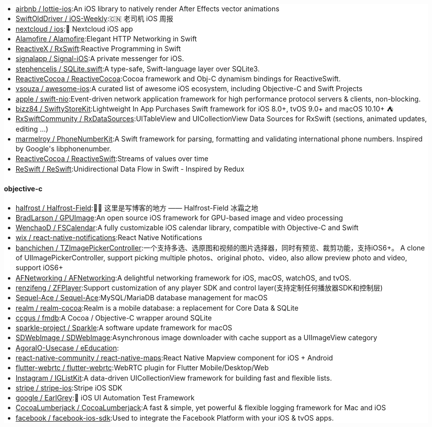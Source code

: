 * [airbnb / lottie-ios](https://github.com/airbnb/lottie-ios):An iOS library to natively render After Effects vector animations
* [SwiftOldDriver / iOS-Weekly](https://github.com/SwiftOldDriver/iOS-Weekly):🇨🇳 老司机 iOS 周报
* [nextcloud / ios](https://github.com/nextcloud/ios):📱 Nextcloud iOS app
* [Alamofire / Alamofire](https://github.com/Alamofire/Alamofire):Elegant HTTP Networking in Swift
* [ReactiveX / RxSwift](https://github.com/ReactiveX/RxSwift):Reactive Programming in Swift
* [signalapp / Signal-iOS](https://github.com/signalapp/Signal-iOS):A private messenger for iOS.
* [stephencelis / SQLite.swift](https://github.com/stephencelis/SQLite.swift):A type-safe, Swift-language layer over SQLite3.
* [ReactiveCocoa / ReactiveCocoa](https://github.com/ReactiveCocoa/ReactiveCocoa):Cocoa framework and Obj-C dynamism bindings for ReactiveSwift.
* [vsouza / awesome-ios](https://github.com/vsouza/awesome-ios):A curated list of awesome iOS ecosystem, including Objective-C and Swift Projects
* [apple / swift-nio](https://github.com/apple/swift-nio):Event-driven network application framework for high performance protocol servers & clients, non-blocking.
* [bizz84 / SwiftyStoreKit](https://github.com/bizz84/SwiftyStoreKit):Lightweight In App Purchases Swift framework for iOS 8.0+, tvOS 9.0+ and macOS 10.10+ ⛺
* [RxSwiftCommunity / RxDataSources](https://github.com/RxSwiftCommunity/RxDataSources):UITableView and UICollectionView Data Sources for RxSwift (sections, animated updates, editing ...)
* [marmelroy / PhoneNumberKit](https://github.com/marmelroy/PhoneNumberKit):A Swift framework for parsing, formatting and validating international phone numbers. Inspired by Google's libphonenumber.
* [ReactiveCocoa / ReactiveSwift](https://github.com/ReactiveCocoa/ReactiveSwift):Streams of values over time
* [ReSwift / ReSwift](https://github.com/ReSwift/ReSwift):Unidirectional Data Flow in Swift - Inspired by Redux

#### objective-c
* [halfrost / Halfrost-Field](https://github.com/halfrost/Halfrost-Field):✍🏻 这里是写博客的地方 —— Halfrost-Field 冰霜之地
* [BradLarson / GPUImage](https://github.com/BradLarson/GPUImage):An open source iOS framework for GPU-based image and video processing
* [WenchaoD / FSCalendar](https://github.com/WenchaoD/FSCalendar):A fully customizable iOS calendar library, compatible with Objective-C and Swift
* [wix / react-native-notifications](https://github.com/wix/react-native-notifications):React Native Notifications
* [banchichen / TZImagePickerController](https://github.com/banchichen/TZImagePickerController):一个支持多选、选原图和视频的图片选择器，同时有预览、裁剪功能，支持iOS6+。 A clone of UIImagePickerController, support picking multiple photos、original photo、video, also allow preview photo and video, support iOS6+
* [AFNetworking / AFNetworking](https://github.com/AFNetworking/AFNetworking):A delightful networking framework for iOS, macOS, watchOS, and tvOS.
* [renzifeng / ZFPlayer](https://github.com/renzifeng/ZFPlayer):Support customization of any player SDK and control layer(支持定制任何播放器SDK和控制层)
* [Sequel-Ace / Sequel-Ace](https://github.com/Sequel-Ace/Sequel-Ace):MySQL/MariaDB database management for macOS
* [realm / realm-cocoa](https://github.com/realm/realm-cocoa):Realm is a mobile database: a replacement for Core Data & SQLite
* [ccgus / fmdb](https://github.com/ccgus/fmdb):A Cocoa / Objective-C wrapper around SQLite
* [sparkle-project / Sparkle](https://github.com/sparkle-project/Sparkle):A software update framework for macOS
* [SDWebImage / SDWebImage](https://github.com/SDWebImage/SDWebImage):Asynchronous image downloader with cache support as a UIImageView category
* [AgoraIO-Usecase / eEducation](https://github.com/AgoraIO-Usecase/eEducation):
* [react-native-community / react-native-maps](https://github.com/react-native-community/react-native-maps):React Native Mapview component for iOS + Android
* [flutter-webrtc / flutter-webrtc](https://github.com/flutter-webrtc/flutter-webrtc):WebRTC plugin for Flutter Mobile/Desktop/Web
* [Instagram / IGListKit](https://github.com/Instagram/IGListKit):A data-driven UICollectionView framework for building fast and flexible lists.
* [stripe / stripe-ios](https://github.com/stripe/stripe-ios):Stripe iOS SDK
* [google / EarlGrey](https://github.com/google/EarlGrey):🍵 iOS UI Automation Test Framework
* [CocoaLumberjack / CocoaLumberjack](https://github.com/CocoaLumberjack/CocoaLumberjack):A fast & simple, yet powerful & flexible logging framework for Mac and iOS
* [facebook / facebook-ios-sdk](https://github.com/facebook/facebook-ios-sdk):Used to integrate the Facebook Platform with your iOS & tvOS apps.